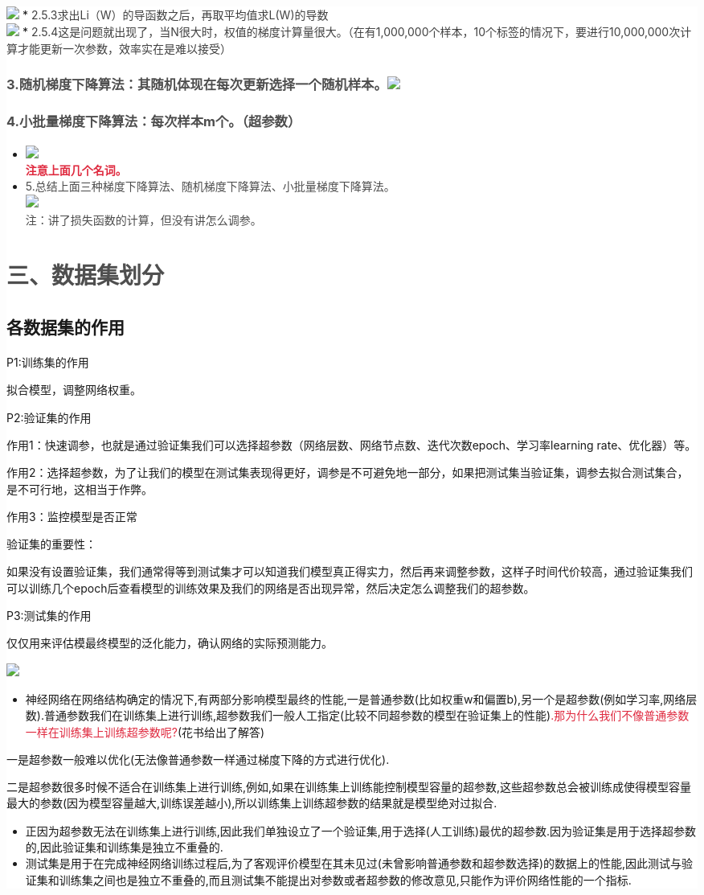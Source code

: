 </font>![](/images/e931d5d06da4971a35a15fd0b6014d22.png)
        * <font style="color:rgba(0, 0, 0, 0.75);">2.5.3求出Li（W）的导函数之后，再取平均值求L(W)的导数  
</font>![](/images/7ab4959c9b82c326e70ea5c0295b1642.png)
        * <font style="color:rgba(0, 0, 0, 0.75);">2.5.4这是问题就出现了，当N很大时，权值的梯度计算量很大。（在有1,000,000个样本，10个标签的情况下，要进行10,000,000次计算才能更新一次参数，效率实在是难以接受）</font>

### <font style="color:rgb(77, 77, 77);">3.随机梯度下降算法：其随机体现在每次更新选择一个随机样本。</font>![](/images/5cb9f53d17f9fa882ebf2d6848c8ada7.png)
### <font style="color:rgb(77, 77, 77);">4.小批量梯度下降算法：每次样本m个。（超参数）</font>
+ ![](/images/e5f4e0f55e16e3016ab309ecdede141e.png)<font style="color:rgb(77, 77, 77);">  
</font>**<font style="color:#DF2A3F;">注意上面几个名词。</font>**
+ <font style="color:rgb(77, 77, 77);">5.总结上面三种梯度下降算法、随机梯度下降算法、小批量梯度下降算法。  
</font>![](/images/128236e90808be700d6b992e1e0c46b4.png)<font style="color:rgb(77, 77, 77);">  
</font><font style="color:rgb(77, 77, 77);">注：讲了损失函数的计算，但没有讲怎么调参。</font>

# <font style="color:rgb(79, 79, 79);">三、数据集划分</font>
## 各数据集的作用
P1:训练集的作用

拟合模型，调整网络权重。

P2:验证集的作用

作用1：快速调参，也就是通过验证集我们可以选择超参数（网络层数、网络节点数、迭代次数epoch、学习率learning rate、优化器）等。

作用2：选择超参数，为了让我们的模型在测试集表现得更好，调参是不可避免地一部分，如果把测试集当验证集，调参去拟合测试集合，是不可行地，这相当于作弊。

作用3：监控模型是否正常

验证集的重要性：

如果没有设置验证集，我们通常得等到测试集才可以知道我们模型真正得实力，然后再来调整参数，这样子时间代价较高，通过验证集我们可以训练几个epoch后查看模型的训练效果及我们的网络是否出现异常，然后决定怎么调整我们的超参数。

P3:测试集的作用

仅仅用来评估模最终模型的泛化能力，确认网络的实际预测能力。

![](/images/48cbaf973b5cb8be6dd04c0f193b2cdb.png)

+ 神经网络在网络结构确定的情况下,有两部分影响模型最终的性能,一是普通参数(比如权重w和偏置b),另一个是超参数(例如学习率,网络层数).普通参数我们在训练集上进行训练,超参数我们一般人工指定(比较不同超参数的模型在验证集上的性能)<font style="color:#DF2A3F;">.那为什么我们不像普通参数一样在训练集上训练超参数呢?</font>(花书给出了解答)

一是超参数一般难以优化(无法像普通参数一样通过梯度下降的方式进行优化).

二是超参数很多时候不适合在训练集上进行训练,例如,如果在训练集上训练能控制模型容量的超参数,这些超参数总会被训练成使得模型容量最大的参数(因为模型容量越大,训练误差越小),所以训练集上训练超参数的结果就是模型绝对过拟合.

+ 正因为超参数无法在训练集上进行训练,因此我们单独设立了一个验证集,用于选择(人工训练)最优的超参数.因为验证集是用于选择超参数的,因此验证集和训练集是独立不重叠的.
+ 测试集是用于在完成神经网络训练过程后,为了客观评价模型在其未见过(未曾影响普通参数和超参数选择)的数据上的性能,因此测试与验证集和训练集之间也是独立不重叠的,而且测试集不能提出对参数或者超参数的修改意见,只能作为评价网络性能的一个指标.
